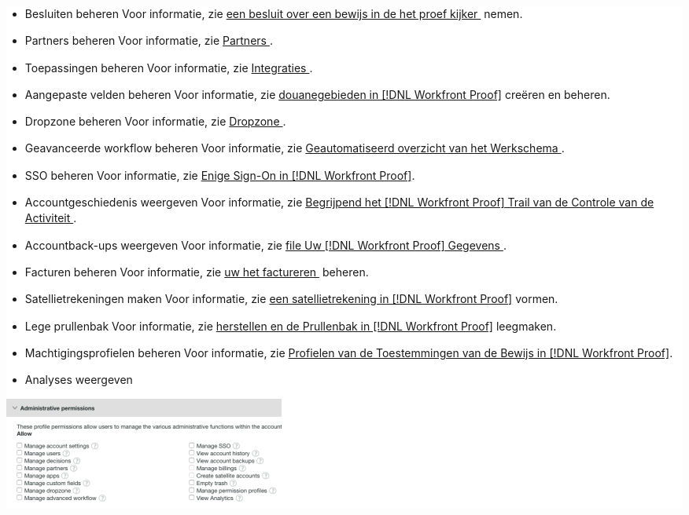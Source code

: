 * Besluiten beheren
Voor informatie, zie [&#x200B; een besluit over een bewijs in de het proef kijker &#x200B;](../../../review-and-approve-work/proofing/reviewing-proofs-within-workfront/make-a-decision-on-a-proof/make-decisions-on-proof.md) nemen.

* Partners beheren
Voor informatie, zie [&#x200B; Partners &#x200B;](https://support.workfront.com/hc/en-us/sections/115000912107-Partner-accounts).

* Toepassingen beheren
Voor informatie, zie [&#x200B; Integraties &#x200B;](https://support.workfront.com/hc/en-us/categories/115000588707-Integrations).

* Aangepaste velden beheren
Voor informatie, zie [&#x200B; douanegebieden in  [!DNL Workfront Proof]](../../../workfront-proof/wp-acct-admin/account-settings/create-and-manage-custom-fields.md) creëren en beheren.

* Dropzone beheren
Voor informatie, zie [&#x200B; Dropzone &#x200B;](../../../workfront-proof/wp-work-proofsfiles/create-proofs-and-files/dropzone.md).

* Geavanceerde workflow beheren
Voor informatie, zie [&#x200B; Geautomatiseerd overzicht van het Werkschema &#x200B;](../../../review-and-approve-work/proofing/proofing-overview/automated-workflow.md).

* SSO beheren
Voor informatie, zie [&#x200B; Enige Sign-On in  [!DNL Workfront Proof]](../../../workfront-proof/wp-acct-admin/managing-security/single-sign-on-overview.md).

* Accountgeschiedenis weergeven
Voor informatie, zie [&#x200B; Begrijpend het  [!DNL Workfront Proof]  Trail van de Controle van de Activiteit &#x200B;](../../../workfront-proof/wp-work-proofsfiles/basic-features/activity-audit-trail.md).

* Accountback-ups weergeven
Voor informatie, zie [&#x200B; file Uw  [!DNL Workfront Proof]  Gegevens &#x200B;](../../../workfront-proof/wp-work-proofsfiles/organize-your-work/back-up-data.md).

* Facturen beheren
Voor informatie, zie [&#x200B; uw het factureren &#x200B;](https://support.workfront.com/hc/en-us/sections/115000912187-Managing-your-billing) beheren.

* Satellietrekeningen maken
Voor informatie, zie [&#x200B; een satellietrekening in  [!DNL Workfront Proof]](../../../workfront-proof/wp-acct-admin/satellite-accounts/configure-sat-acct-in-wp.md) vormen.

* Lege prullenbak
Voor informatie, zie [&#x200B; herstellen en de Prullenbak in  [!DNL Workfront Proof]](../../../workfront-proof/wp-work-proofsfiles/manage-your-work/restore-and-empty-trash.md) leegmaken.

* Machtigingsprofielen beheren
Voor informatie, zie [&#x200B; Profielen van de Toestemmingen van de Bewijs in  [!DNL Workfront Proof]](../../../workfront-proof/wp-acct-admin/account-settings/proof-perm-profiles-in-wp.md).

* Analyses weergeven

![&#x200B; Screenshot_2018-04-06_12-20-43.png &#x200B;](assets/screenshot-2018-04-06-12-20-43-350x134.png)
